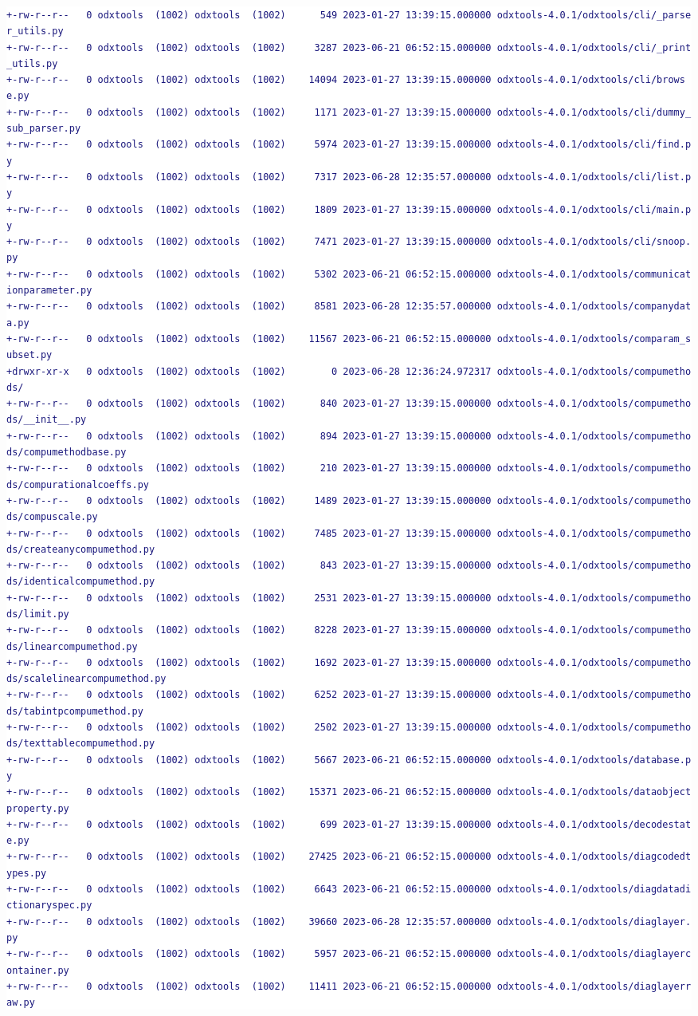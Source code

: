 ```diff
+-rw-r--r--   0 odxtools  (1002) odxtools  (1002)      549 2023-01-27 13:39:15.000000 odxtools-4.0.1/odxtools/cli/_parser_utils.py
+-rw-r--r--   0 odxtools  (1002) odxtools  (1002)     3287 2023-06-21 06:52:15.000000 odxtools-4.0.1/odxtools/cli/_print_utils.py
+-rw-r--r--   0 odxtools  (1002) odxtools  (1002)    14094 2023-01-27 13:39:15.000000 odxtools-4.0.1/odxtools/cli/browse.py
+-rw-r--r--   0 odxtools  (1002) odxtools  (1002)     1171 2023-01-27 13:39:15.000000 odxtools-4.0.1/odxtools/cli/dummy_sub_parser.py
+-rw-r--r--   0 odxtools  (1002) odxtools  (1002)     5974 2023-01-27 13:39:15.000000 odxtools-4.0.1/odxtools/cli/find.py
+-rw-r--r--   0 odxtools  (1002) odxtools  (1002)     7317 2023-06-28 12:35:57.000000 odxtools-4.0.1/odxtools/cli/list.py
+-rw-r--r--   0 odxtools  (1002) odxtools  (1002)     1809 2023-01-27 13:39:15.000000 odxtools-4.0.1/odxtools/cli/main.py
+-rw-r--r--   0 odxtools  (1002) odxtools  (1002)     7471 2023-01-27 13:39:15.000000 odxtools-4.0.1/odxtools/cli/snoop.py
+-rw-r--r--   0 odxtools  (1002) odxtools  (1002)     5302 2023-06-21 06:52:15.000000 odxtools-4.0.1/odxtools/communicationparameter.py
+-rw-r--r--   0 odxtools  (1002) odxtools  (1002)     8581 2023-06-28 12:35:57.000000 odxtools-4.0.1/odxtools/companydata.py
+-rw-r--r--   0 odxtools  (1002) odxtools  (1002)    11567 2023-06-21 06:52:15.000000 odxtools-4.0.1/odxtools/comparam_subset.py
+drwxr-xr-x   0 odxtools  (1002) odxtools  (1002)        0 2023-06-28 12:36:24.972317 odxtools-4.0.1/odxtools/compumethods/
+-rw-r--r--   0 odxtools  (1002) odxtools  (1002)      840 2023-01-27 13:39:15.000000 odxtools-4.0.1/odxtools/compumethods/__init__.py
+-rw-r--r--   0 odxtools  (1002) odxtools  (1002)      894 2023-01-27 13:39:15.000000 odxtools-4.0.1/odxtools/compumethods/compumethodbase.py
+-rw-r--r--   0 odxtools  (1002) odxtools  (1002)      210 2023-01-27 13:39:15.000000 odxtools-4.0.1/odxtools/compumethods/compurationalcoeffs.py
+-rw-r--r--   0 odxtools  (1002) odxtools  (1002)     1489 2023-01-27 13:39:15.000000 odxtools-4.0.1/odxtools/compumethods/compuscale.py
+-rw-r--r--   0 odxtools  (1002) odxtools  (1002)     7485 2023-01-27 13:39:15.000000 odxtools-4.0.1/odxtools/compumethods/createanycompumethod.py
+-rw-r--r--   0 odxtools  (1002) odxtools  (1002)      843 2023-01-27 13:39:15.000000 odxtools-4.0.1/odxtools/compumethods/identicalcompumethod.py
+-rw-r--r--   0 odxtools  (1002) odxtools  (1002)     2531 2023-01-27 13:39:15.000000 odxtools-4.0.1/odxtools/compumethods/limit.py
+-rw-r--r--   0 odxtools  (1002) odxtools  (1002)     8228 2023-01-27 13:39:15.000000 odxtools-4.0.1/odxtools/compumethods/linearcompumethod.py
+-rw-r--r--   0 odxtools  (1002) odxtools  (1002)     1692 2023-01-27 13:39:15.000000 odxtools-4.0.1/odxtools/compumethods/scalelinearcompumethod.py
+-rw-r--r--   0 odxtools  (1002) odxtools  (1002)     6252 2023-01-27 13:39:15.000000 odxtools-4.0.1/odxtools/compumethods/tabintpcompumethod.py
+-rw-r--r--   0 odxtools  (1002) odxtools  (1002)     2502 2023-01-27 13:39:15.000000 odxtools-4.0.1/odxtools/compumethods/texttablecompumethod.py
+-rw-r--r--   0 odxtools  (1002) odxtools  (1002)     5667 2023-06-21 06:52:15.000000 odxtools-4.0.1/odxtools/database.py
+-rw-r--r--   0 odxtools  (1002) odxtools  (1002)    15371 2023-06-21 06:52:15.000000 odxtools-4.0.1/odxtools/dataobjectproperty.py
+-rw-r--r--   0 odxtools  (1002) odxtools  (1002)      699 2023-01-27 13:39:15.000000 odxtools-4.0.1/odxtools/decodestate.py
+-rw-r--r--   0 odxtools  (1002) odxtools  (1002)    27425 2023-06-21 06:52:15.000000 odxtools-4.0.1/odxtools/diagcodedtypes.py
+-rw-r--r--   0 odxtools  (1002) odxtools  (1002)     6643 2023-06-21 06:52:15.000000 odxtools-4.0.1/odxtools/diagdatadictionaryspec.py
+-rw-r--r--   0 odxtools  (1002) odxtools  (1002)    39660 2023-06-28 12:35:57.000000 odxtools-4.0.1/odxtools/diaglayer.py
+-rw-r--r--   0 odxtools  (1002) odxtools  (1002)     5957 2023-06-21 06:52:15.000000 odxtools-4.0.1/odxtools/diaglayercontainer.py
+-rw-r--r--   0 odxtools  (1002) odxtools  (1002)    11411 2023-06-21 06:52:15.000000 odxtools-4.0.1/odxtools/diaglayerraw.py
```